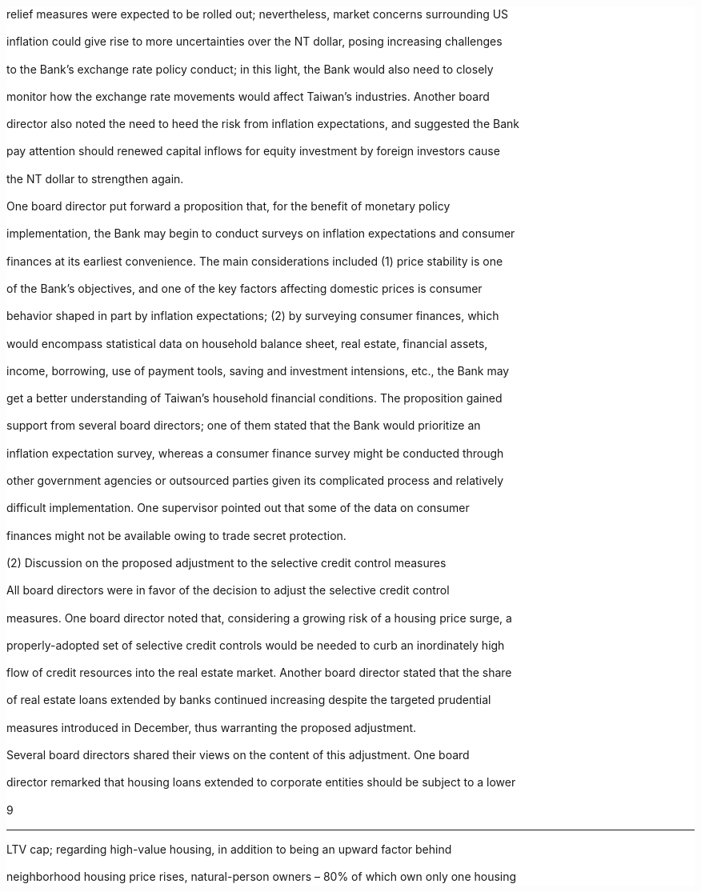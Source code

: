 relief measures were expected to be rolled out; nevertheless, market concerns surrounding US

inflation could give rise to more uncertainties over the NT dollar, posing increasing challenges

to the Bank’s exchange rate policy conduct; in this light, the Bank would also need to closely

monitor how the exchange rate movements would affect Taiwan’s industries. Another board

director also noted the need to heed the risk from inflation expectations, and suggested the Bank

pay attention should renewed capital inflows for equity investment by foreign investors cause

the NT dollar to strengthen again.

One board director put forward a proposition that, for the benefit of monetary policy

implementation, the Bank may begin to conduct surveys on inflation expectations and consumer

finances at its earliest convenience. The main considerations included (1) price stability is one

of the Bank’s objectives, and one of the key factors affecting domestic prices is consumer

behavior shaped in part by inflation expectations; (2) by surveying consumer finances, which

would encompass statistical data on household balance sheet, real estate, financial assets,

income, borrowing, use of payment tools, saving and investment intensions, etc., the Bank may

get a better understanding of Taiwan’s household financial conditions. The proposition gained

support from several board directors; one of them stated that the Bank would prioritize an

inflation expectation survey, whereas a consumer finance survey might be conducted through

other government agencies or outsourced parties given its complicated process and relatively

difficult implementation. One supervisor pointed out that some of the data on consumer

finances might not be available owing to trade secret protection.

(2) Discussion on the proposed adjustment to the selective credit control measures

All board directors were in favor of the decision to adjust the selective credit control

measures. One board director noted that, considering a growing risk of a housing price surge, a

properly-adopted set of selective credit controls would be needed to curb an inordinately high

flow of credit resources into the real estate market. Another board director stated that the share

of real estate loans extended by banks continued increasing despite the targeted prudential

measures introduced in December, thus warranting the proposed adjustment.

Several board directors shared their views on the content of this adjustment. One board

director remarked that housing loans extended to corporate entities should be subject to a lower

9


-----

LTV cap; regarding high-value housing, in addition to being an upward factor behind

neighborhood housing price rises, natural-person owners – 80% of which own only one housing
